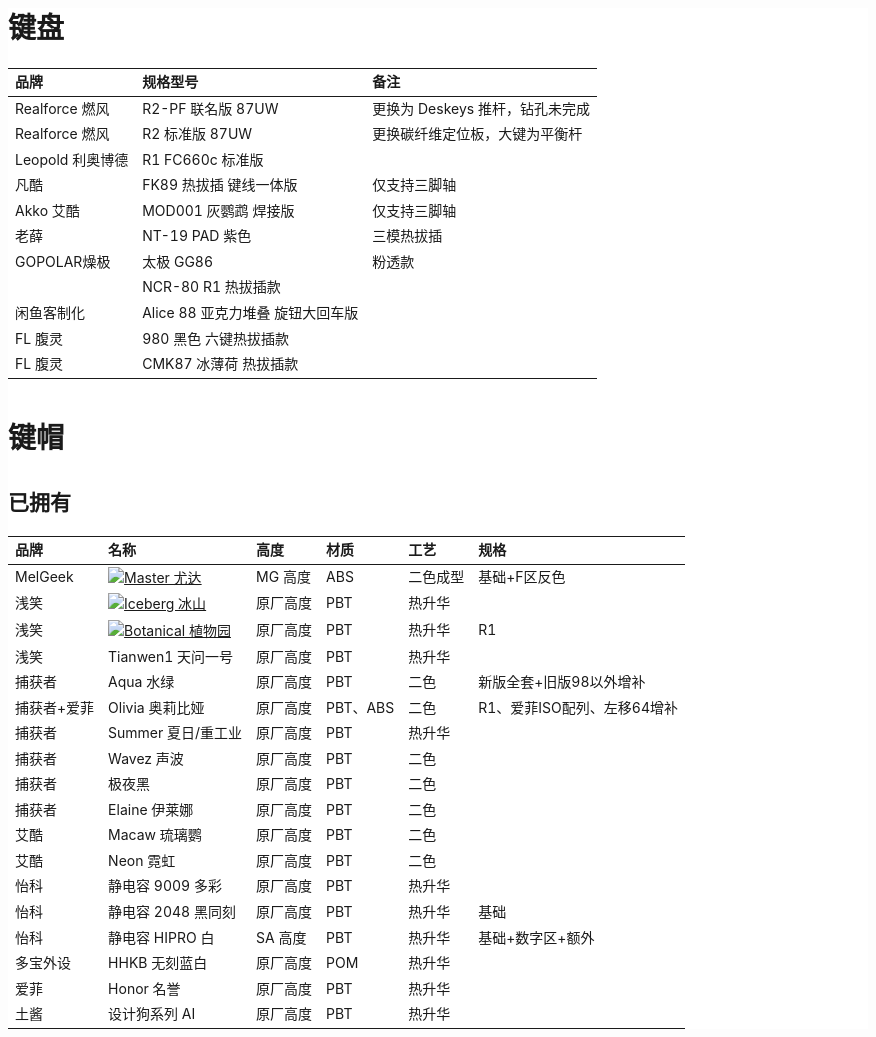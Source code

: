 # 键盘

| 品牌             | 规格型号                         | 备注                            |
| :--------------- | :------------------------------- | :------------------------------ |
| Realforce 燃风   | R2-PF 联名版 87UW                | 更换为 Deskeys 推杆，钻孔未完成 |
| Realforce 燃风   | R2 标准版 87UW                   | 更换碳纤维定位板，大键为平衡杆  |
| Leopold 利奥博德 | R1 FC660c 标准版                 |
| 凡酷             | FK89 热拔插 键线一体版           | 仅支持三脚轴                    |
| Akko 艾酷        | MOD001 灰鹦鹉 焊接版             | 仅支持三脚轴                    |
| 老薛             | NT-19 PAD 紫色                   | 三模热拔插                      |
| GOPOLAR燥极  | 太极 GG86                        | 粉透款                          |
|                  | NCR-80 R1 热拔插款               |                                 |
| 闲鱼客制化       | Alice 88 亚克力堆叠 旋钮大回车版 |                                 |
| FL 腹灵          | 980 黑色 六键热拔插款            |                                 |
| FL 腹灵          | CMK87 冰薄荷 热拔插款            |                                 |

# 键帽

## 已拥有

| 品牌              | 名称                            | 高度          | 材质    | 工艺     | 规格       |         
| :---------------- |:------------------------------|:------------|:------|:----------------|:------------|
| MelGeek           |  [![](https://img.zfrontier.com/eqp/20210303/zf603f3ad6e2aa5)Master 尤达](https://www.zfrontier.com/app/eqp/nP8zzMYogNln)               | MG 高度       | ABS   | 二色成型    | 基础+F区反色            |
| 浅笑              | [![](https://gsnapshot.alicdn.com/imgextra/i3/O1CN01jajeTA1HbuQg1iTKA_!!0-fleamarket.jpg)Iceberg 冰山](https://www.zfrontier.com/app/eqp/n9jgbGOxdjqR)                    | 原厂高度        | PBT   | 热升华             |
| 浅笑              | [![](https://img.zfrontier.com/cover/20210807/FhLavYYT1HmYPrIhzdMeEk_Dj8fc)Botanical 植物园](https://www.zfrontier.com/app/eqp/6pk8kYl3G1x0)                 | 原厂高度        | PBT   | 热升华             | R1                 |
| 浅笑              | Tianwen1 天问一号                 | 原厂高度        | PBT   | 热升华             |
| 捕获者            | Aqua 水绿                       | 原厂高度        | PBT   | 二色              | 新版全套+旧版98以外增补 |
| 捕获者+爱菲       | Olivia 奥莉比娅                   | 原厂高度 | PBT、ABS | 二色              | R1、爱菲ISO配列、左移64增补  | 
| 捕获者            | Summer 夏日/重工业                 | 原厂高度        | PBT   | 热升华             |
| 捕获者            | Wavez 声波                      | 原厂高度        | PBT   | 二色              |
| 捕获者            | 极夜黑                           | 原厂高度        | PBT   | 二色              |
| 捕获者            | Elaine 伊莱娜                    | 原厂高度        | PBT   | 二色              |
| 艾酷              | Macaw 琉璃鹦                     | 原厂高度        | PBT   | 二色              |
| 艾酷              | Neon 霓虹                       | 原厂高度        | PBT   | 二色              |
| 怡科              | 静电容 9009 多彩                   | 原厂高度        | PBT   | 热升华             |
| 怡科              | 静电容 2048 黑同刻                  | 原厂高度        | PBT   | 热升华             | 基础                 |
| 怡科              | 静电容 HIPRO 白                   | SA 高度       | PBT   | 热升华             | 基础+数字区+额外          |
| 多宝外设          | HHKB 无刻蓝白                     | 原厂高度        | POM   | 热升华             
| 爱菲              | Honor 名誉                      | 原厂高度        | PBT   | 热升华             |
| 土酱              | 设计狗系列 AI                      | 原厂高度        | PBT   | 热升华             |